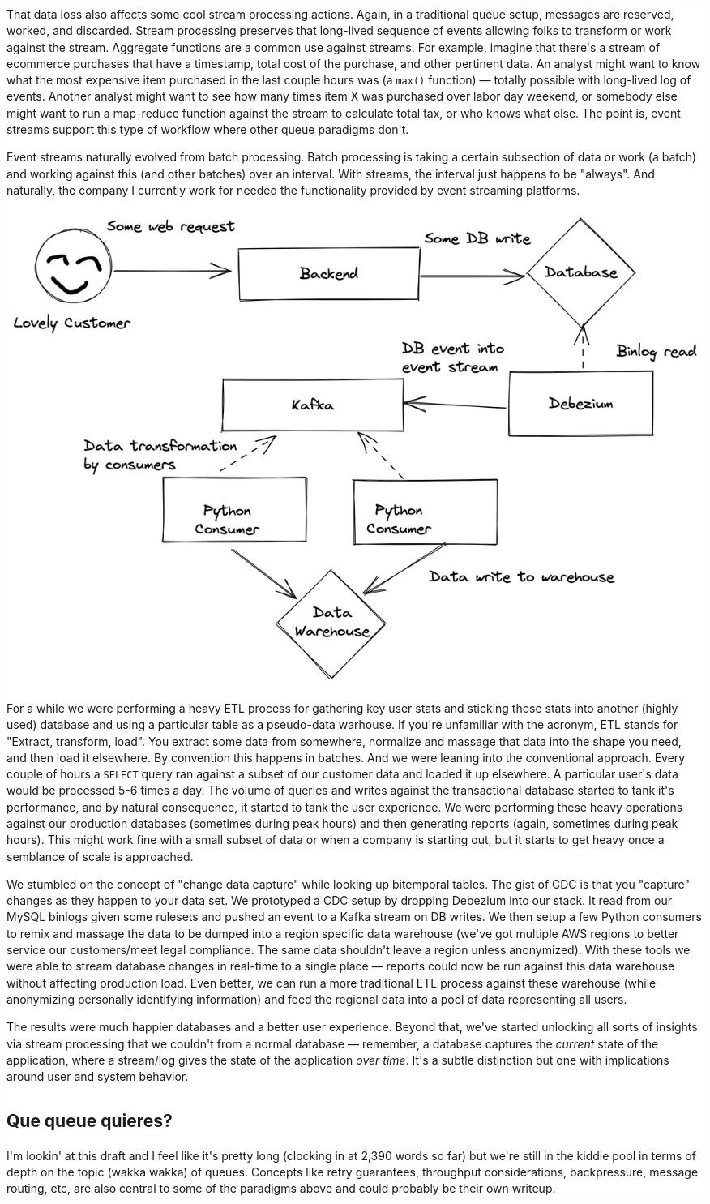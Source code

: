 That data loss also affects some cool stream processing actions. Again, in a traditional queue setup, messages are reserved, worked, and discarded. Stream processing preserves that long-lived sequence of events allowing folks to transform or work against the stream. Aggregate functions are a common use against streams. For example, imagine that there's a stream of ecommerce purchases that have a timestamp, total cost of the purchase, and other pertinent data. An analyst might want to know what the most expensive item purchased in the last couple hours was (a `max()` function) — totally possible with long-lived log of events. Another analyst might want to see how many times item X was purchased over labor day weekend, or somebody else might want to run a map-reduce function against the stream to calculate total tax, or who knows what else. The point is, event streams support this type of workflow where other queue paradigms don't.

Event streams naturally evolved from batch processing. Batch processing is taking a certain subsection of data or work (a batch) and working against this (and other batches) over an interval. With streams, the interval just happens to be "always". And naturally, the company I currently work for needed the functionality provided by event streaming platforms.

![events][eventstream]

For a while we were performing a heavy ETL process for gathering key user stats and sticking those stats into another (highly used) database and using a particular table as a pseudo-data warhouse. If you're unfamiliar with the acronym, ETL stands for "Extract, transform, load". You extract some data from somewhere, normalize and massage that data into the shape you need, and then load it elsewhere. By convention this happens in batches. And we were leaning into the conventional approach. Every couple of hours a `SELECT` query ran against a subset of our customer data and loaded it up elsewhere. A particular user's data would be processed 5-6 times a day. The volume of queries and writes against the transactional database started to tank it's performance, and by natural consequence, it started to tank the user experience. We were performing these heavy operations against our production databases (sometimes during peak hours) and then generating reports (again, sometimes during peak hours). This might work fine with a small subset of data or when a company is starting out, but it starts to get heavy once a semblance of scale is approached.

We stumbled on the concept of "change data capture" while looking up bitemporal tables. The gist of CDC is that you "capture" changes as they happen to your data set. We prototyped a CDC setup by dropping [Debezium][dbzm] into our stack. It read from our MySQL binlogs given some rulesets and pushed an event to a Kafka stream on DB writes. We then setup a few Python consumers to remix and massage the data to be dumped into a region specific data warehouse (we've got multiple AWS regions to better service our customers/meet legal compliance. The same data shouldn't leave a region unless anonymized). With these tools we were able to stream database changes in real-time to a single place — reports could now be run against this data warehouse without affecting production load. Even better, we can run a more traditional ETL process against these warehouse (while anonymizing personally identifying information) and feed the regional data into a pool of data representing all users.

The results were much happier databases and a better user experience. Beyond that, we've started unlocking all sorts of insights via stream processing that we couldn't from a normal database — remember, a database captures the _current_ state of the application, where a stream/log gives the state of the application _over time_. It's a subtle distinction but one with implications around user and system behavior.

## Que queue quieres?

 I'm lookin' at this draft and I feel like it's pretty long (clocking in at 2,390 words so far) but we're still in the kiddie pool in terms of depth on the topic (wakka wakka) of queues. Concepts like retry guarantees, throughput considerations, backpressure, message routing, etc, are also central to some of the paradigms above and could probably be their own writeup.


[badux]: ../../assets/badux.png
[goodux]: ../../assets/goodux.png
[dvdq]: ../../assets/dvd-task-queue.png
[pubsub]: ../../assets/pubsub.png
[logstream]: https://engineering.linkedin.com/distributed-systems/log-what-every-software-engineer-should-know-about-real-time-datas-unifying
[eventstream]: ../../assets/eventstream.png
[dbzm]: https://debezium.io/